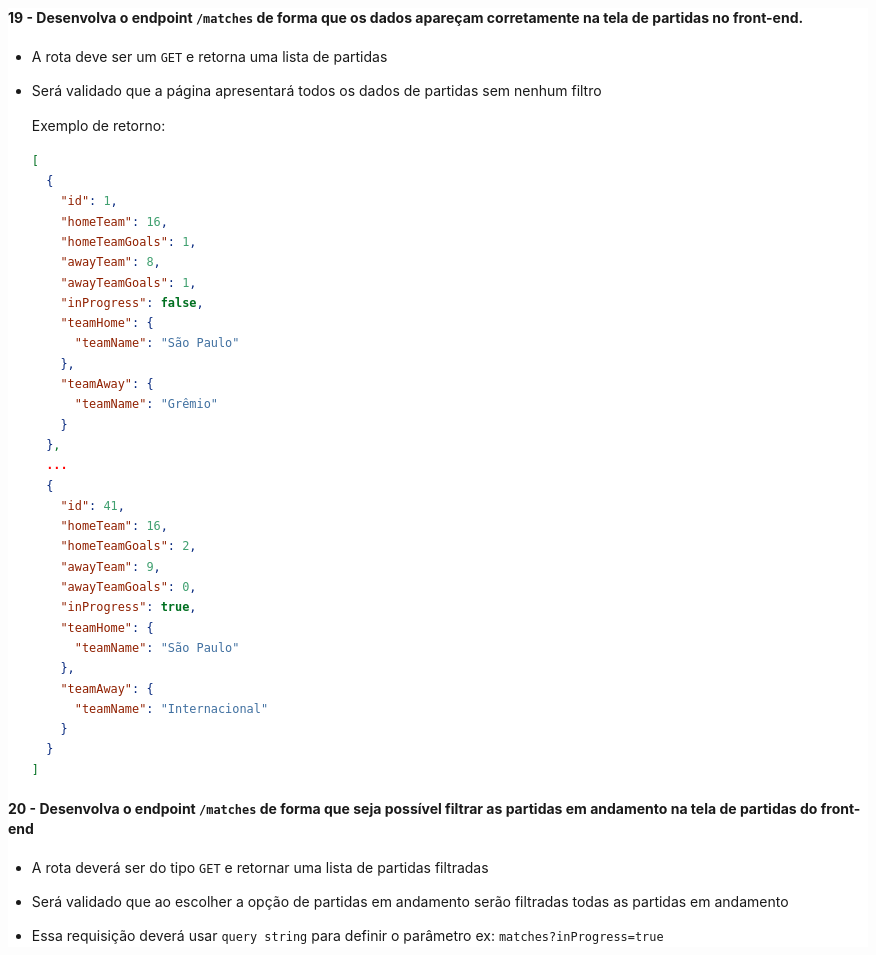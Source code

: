 
#### 19 - Desenvolva o endpoint `/matches` de forma que os dados apareçam corretamente na tela de partidas no front-end.

  - A rota deve ser um `GET` e retorna uma lista de partidas

  - Será validado que a página apresentará todos os dados de partidas sem nenhum filtro

    Exemplo de retorno:
    ```json
    [
      {
        "id": 1,
        "homeTeam": 16,
        "homeTeamGoals": 1,
        "awayTeam": 8,
        "awayTeamGoals": 1,
        "inProgress": false,
        "teamHome": {
          "teamName": "São Paulo"
        },
        "teamAway": {
          "teamName": "Grêmio"
        }
      },
      ...
      {
        "id": 41,
        "homeTeam": 16,
        "homeTeamGoals": 2,
        "awayTeam": 9,
        "awayTeamGoals": 0,
        "inProgress": true,
        "teamHome": {
          "teamName": "São Paulo"
        },
        "teamAway": {
          "teamName": "Internacional"
        }
      }
    ]
    ```

#### 20 - Desenvolva o endpoint `/matches` de forma que seja possível filtrar as partidas em andamento na tela de partidas do front-end

  - A rota deverá ser do tipo `GET` e retornar uma lista de partidas filtradas

  - Será validado que ao escolher a opção de partidas em andamento serão filtradas todas as partidas em andamento

  - Essa requisição deverá usar `query string` para definir o parâmetro
    ex: `matches?inProgress=true`
